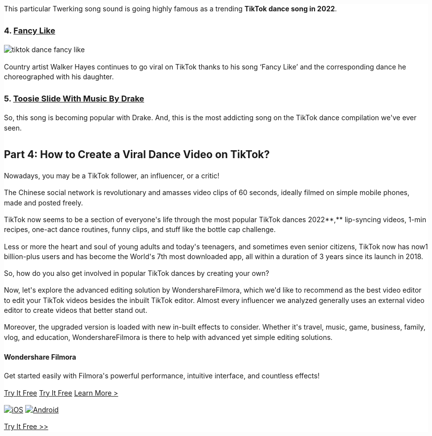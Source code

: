 This particular Twerking song sound is going highly famous as a trending **TikTok dance song in 2022**.

### 4. [Fancy Like](https://www.tiktok.com/music/Fancy-Like-6956662916695197697)

![tiktok dance fancy like](https://images.wondershare.com/filmora/article-images/2021/tiktok-dance-fancy-like.jpg)

Country artist Walker Hayes continues to go viral on TikTok thanks to his song ‘Fancy Like’ and the corresponding dance he choreographed with his daughter.

### 5. [Toosie Slide With Music By Drake](https://www.tiktok.com/music/original-sound-6824237836556864262)

So, this song is becoming popular with Drake. And, this is the most addicting song on the TikTok dance compilation we've ever seen.

## Part 4: How to Create a Viral Dance Video on TikTok?

Nowadays, you may be a TikTok follower, an influencer, or a critic!

The Chinese social network is revolutionary and amasses video clips of 60 seconds, ideally filmed on simple mobile phones, made and posted freely.

TikTok now seems to be a section of everyone's life through the most popular TikTok dances 2022**,** lip-syncing videos, 1-min recipes, one-act dance routines, funny clips, and stuff like the bottle cap challenge.

Less or more the heart and soul of young adults and today's teenagers, and sometimes even senior citizens, TikTok now has now1 billion-plus users and has become the World's 7th most downloaded app, all within a duration of 3 years since its launch in 2018.

So, how do you also get involved in popular TikTok dances by creating your own?

Now, let's explore the advanced editing solution by WondershareFilmora, which we'd like to recommend as the best video editor to edit your TikTok videos besides the inbuilt TikTok editor. Almost every influencer we analyzed generally uses an external video editor to create videos that better stand out.

Moreover, the upgraded version is loaded with new in-built effects to consider. Whether it's travel, music, game, business, family, vlog, and education, WondershareFilmora is there to help with advanced yet simple editing solutions.

#### Wondershare Filmora

Get started easily with Filmora's powerful performance, intuitive interface, and countless effects!

[Try It Free](https://tools.techidaily.com/wondershare/filmora/download/) [Try It Free](https://tools.techidaily.com/wondershare/filmora/download/) [Learn More >](https://tools.techidaily.com/wondershare/filmora/download/)

[![iOS](https://images.wondershare.com/assets/images-common/badges-apple.svg)](https://app.adjust.com/w06dr6m%5F19za1f6) [![Android](https://images.wondershare.com/assets/images-common/badges-google.svg) ](https://app.adjust.com/w06dr6m%5F19za1f6)

[Try It Free >>](https://tools.techidaily.com/wondershare/filmora/download/)
